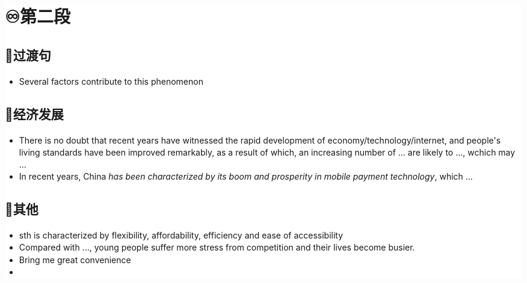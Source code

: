 
# ♾️第二段
## 💫过渡句
- Several factors contribute to this phenomenon

## 💫经济发展
- There is no doubt that recent years have witnessed the rapid development of economy/technology/internet, and people's living standards have been improved remarkably, as a result of which, an increasing number of ... are likely to  ..., wchich may ...
- In recent years, China *has been characterized by its boom and prosperity in mobile payment technology*, which ...

## 💫其他
- sth is characterized by flexibility, affordability, efficiency and ease of accessibility
- Compared with ..., young people suffer more stress from competition and their lives become busier.
- Bring me great convenience
- 




















































